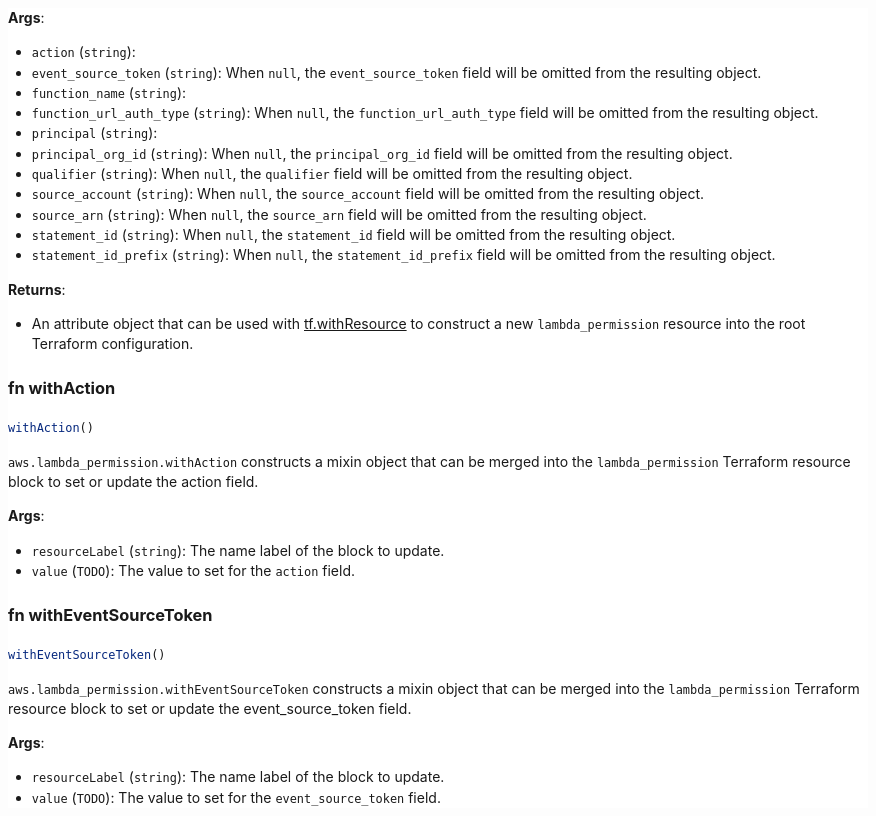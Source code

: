 **Args**:
  - `action` (`string`): 
  - `event_source_token` (`string`):  When `null`, the `event_source_token` field will be omitted from the resulting object.
  - `function_name` (`string`): 
  - `function_url_auth_type` (`string`):  When `null`, the `function_url_auth_type` field will be omitted from the resulting object.
  - `principal` (`string`): 
  - `principal_org_id` (`string`):  When `null`, the `principal_org_id` field will be omitted from the resulting object.
  - `qualifier` (`string`):  When `null`, the `qualifier` field will be omitted from the resulting object.
  - `source_account` (`string`):  When `null`, the `source_account` field will be omitted from the resulting object.
  - `source_arn` (`string`):  When `null`, the `source_arn` field will be omitted from the resulting object.
  - `statement_id` (`string`):  When `null`, the `statement_id` field will be omitted from the resulting object.
  - `statement_id_prefix` (`string`):  When `null`, the `statement_id_prefix` field will be omitted from the resulting object.

**Returns**:
  - An attribute object that can be used with [tf.withResource](https://github.com/tf-libsonnet/core/tree/main/docs#fn-withresource) to construct a new `lambda_permission` resource into the root Terraform configuration.


### fn withAction

```ts
withAction()
```

`aws.lambda_permission.withAction` constructs a mixin object that can be merged into the `lambda_permission`
Terraform resource block to set or update the action field.



**Args**:
  - `resourceLabel` (`string`): The name label of the block to update.
  - `value` (`TODO`): The value to set for the `action` field.


### fn withEventSourceToken

```ts
withEventSourceToken()
```

`aws.lambda_permission.withEventSourceToken` constructs a mixin object that can be merged into the `lambda_permission`
Terraform resource block to set or update the event_source_token field.



**Args**:
  - `resourceLabel` (`string`): The name label of the block to update.
  - `value` (`TODO`): The value to set for the `event_source_token` field.
